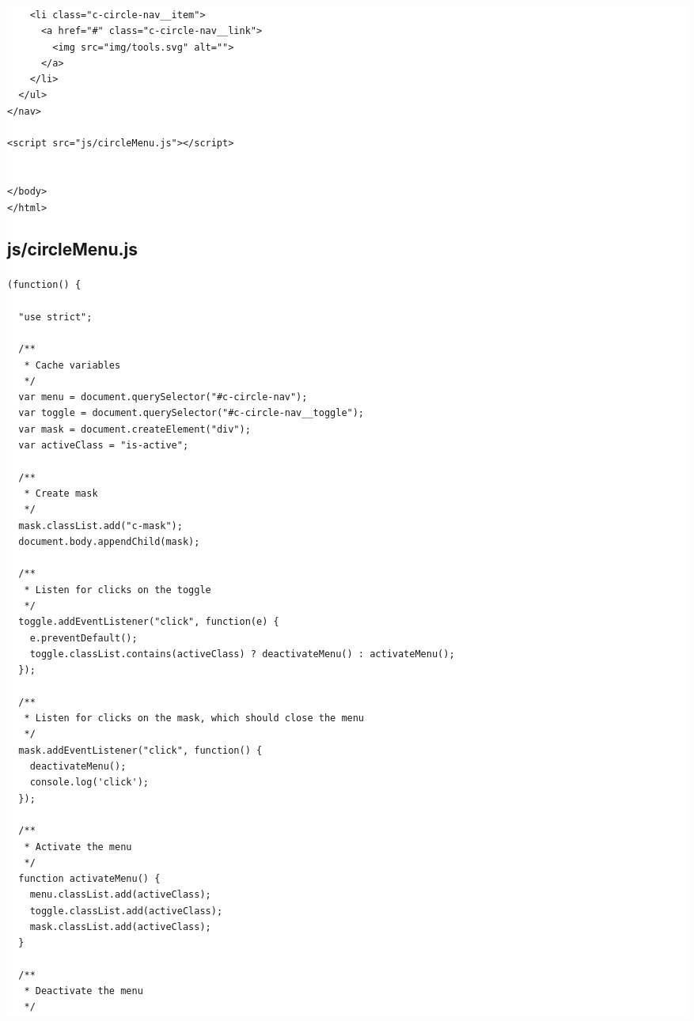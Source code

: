 ```
    <li class="c-circle-nav__item">
      <a href="#" class="c-circle-nav__link">
        <img src="img/tools.svg" alt="">
      </a>
    </li>
  </ul>
</nav>

<script src="js/circleMenu.js"></script>


</body>
</html>
```
js/circleMenu.js
----------------
```
(function() {

  "use strict";

  /**
   * Cache variables
   */
  var menu = document.querySelector("#c-circle-nav");
  var toggle = document.querySelector("#c-circle-nav__toggle");
  var mask = document.createElement("div");
  var activeClass = "is-active";

  /**
   * Create mask
   */
  mask.classList.add("c-mask");
  document.body.appendChild(mask);

  /**
   * Listen for clicks on the toggle
   */
  toggle.addEventListener("click", function(e) {
    e.preventDefault();
    toggle.classList.contains(activeClass) ? deactivateMenu() : activateMenu();
  });

  /**
   * Listen for clicks on the mask, which should close the menu
   */
  mask.addEventListener("click", function() {
    deactivateMenu();
    console.log('click');
  });

  /**
   * Activate the menu 
   */
  function activateMenu() {
    menu.classList.add(activeClass);
    toggle.classList.add(activeClass);
    mask.classList.add(activeClass);
  }

  /**
   * Deactivate the menu 
   */
```